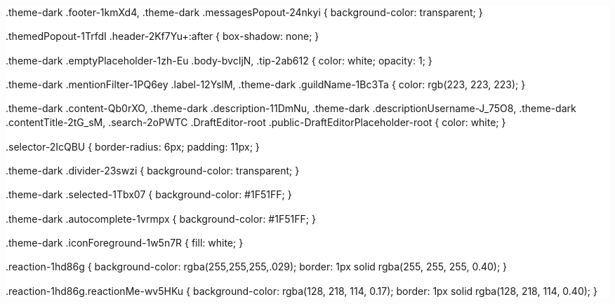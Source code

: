 .theme-dark .footer-1kmXd4,
.theme-dark .messagesPopout-24nkyi {
    background-color: transparent;
}

.themedPopout-1TrfdI .header-2Kf7Yu+:after {
    box-shadow: none;
}

.theme-dark .emptyPlaceholder-1zh-Eu .body-bvcIjN,
.tip-2ab612 {
    color: white;
    opacity: 1;
}

.theme-dark .mentionFilter-1PQ6ey .label-12YslM,
.theme-dark .guildName-1Bc3Ta {
    color: rgb(223, 223, 223);
}


.theme-dark .content-Qb0rXO,
.theme-dark .description-11DmNu, 
.theme-dark .descriptionUsername-J_75O8,
.theme-dark .contentTitle-2tG_sM,
.search-2oPWTC .DraftEditor-root .public-DraftEditorPlaceholder-root {
    color: white;
}

.selector-2IcQBU {
    border-radius: 6px;
    padding: 11px;
}

.theme-dark .divider-23swzi {
    background-color: transparent;
}

.theme-dark .selected-1Tbx07 {
    background-color: #1F51FF;
}

.theme-dark .autocomplete-1vrmpx {
    background-color: #1F51FF;
}

.theme-dark .iconForeground-1w5n7R {
    fill: white;
}

.reaction-1hd86g {
    background-color: rgba(255,255,255,.029);
    border: 1px solid rgba(255, 255, 255, 0.40);
}

.reaction-1hd86g.reactionMe-wv5HKu {
    background-color: rgba(128, 218, 114, 0.17);
    border: 1px solid rgba(128, 218, 114, 0.40);
}
